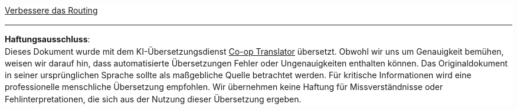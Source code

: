 [Verbessere das Routing](assignment.md)

---

**Haftungsausschluss**:  
Dieses Dokument wurde mit dem KI-Übersetzungsdienst [Co-op Translator](https://github.com/Azure/co-op-translator) übersetzt. Obwohl wir uns um Genauigkeit bemühen, weisen wir darauf hin, dass automatisierte Übersetzungen Fehler oder Ungenauigkeiten enthalten können. Das Originaldokument in seiner ursprünglichen Sprache sollte als maßgebliche Quelle betrachtet werden. Für kritische Informationen wird eine professionelle menschliche Übersetzung empfohlen. Wir übernehmen keine Haftung für Missverständnisse oder Fehlinterpretationen, die sich aus der Nutzung dieser Übersetzung ergeben.